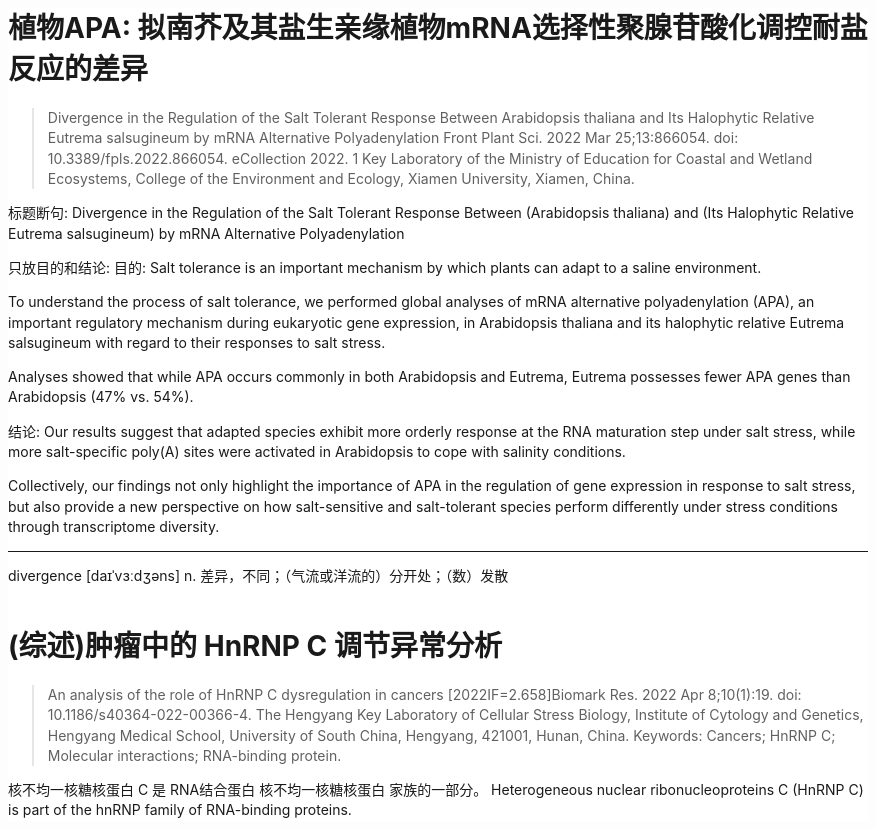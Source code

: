 




# 植物APA: 拟南芥及其盐生亲缘植物mRNA选择性聚腺苷酸化调控耐盐反应的差异
> Divergence in the Regulation of the Salt Tolerant Response Between Arabidopsis thaliana and Its Halophytic Relative Eutrema salsugineum by mRNA Alternative Polyadenylation
> Front Plant Sci. 2022 Mar 25;13:866054. doi: 10.3389/fpls.2022.866054. eCollection 2022.
> 1 Key Laboratory of the Ministry of Education for Coastal and Wetland Ecosystems, College of the Environment and Ecology, Xiamen University, Xiamen, China.

标题断句: Divergence in the Regulation of the Salt Tolerant Response 
Between (Arabidopsis thaliana) and (Its Halophytic Relative Eutrema salsugineum) 
by mRNA Alternative Polyadenylation


只放目的和结论:
目的: 
Salt tolerance is an important mechanism by which plants can adapt to a saline environment. 

To understand the process of salt tolerance, we performed global analyses of mRNA alternative polyadenylation (APA), an important regulatory mechanism during eukaryotic gene expression, in Arabidopsis thaliana and its halophytic relative Eutrema salsugineum with regard to their responses to salt stress. 

Analyses showed that while APA occurs commonly in both Arabidopsis and Eutrema, Eutrema possesses fewer APA genes than Arabidopsis (47% vs. 54%).


结论: 
Our results suggest that adapted species exhibit more orderly response at the RNA maturation step under salt stress, while more salt-specific poly(A) sites were activated in Arabidopsis to cope with salinity conditions. 


Collectively, our findings not only highlight the importance of APA in the regulation of gene expression in response to salt stress, but also provide a new perspective on how salt-sensitive and salt-tolerant species perform differently under stress conditions through transcriptome diversity.


---
divergence [daɪˈvɜːdʒəns] n. 差异，不同；（气流或洋流的）分开处；（数）发散







# (综述)肿瘤中的 HnRNP C 调节异常分析
> An analysis of the role of HnRNP C dysregulation in cancers
> [2022IF=2.658]Biomark Res. 2022 Apr 8;10(1):19. doi: 10.1186/s40364-022-00366-4.
> The Hengyang Key Laboratory of Cellular Stress Biology, Institute of Cytology and Genetics, Hengyang Medical School, University of South China, Hengyang, 421001, Hunan, China.
> Keywords: Cancers; HnRNP C; Molecular interactions; RNA-binding protein.

核不均一核糖核蛋白 C 是 RNA结合蛋白 核不均一核糖核蛋白 家族的一部分。
Heterogeneous nuclear ribonucleoproteins C (HnRNP C) is part of the hnRNP family of RNA-binding proteins. 
